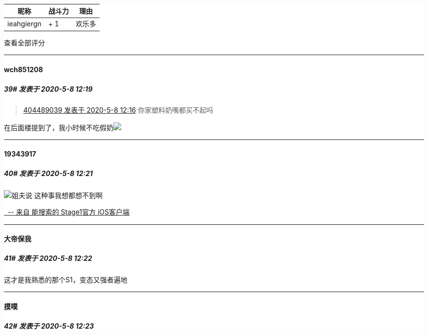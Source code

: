 |昵称|战斗力|理由|
|----|---|---|
| ieahgiergn| + 1|欢乐多|



查看全部评分






-----

####  wch851208  
##### 39#       发表于 2020-5-8 12:19



<blockquote><a href="httphttps://bbs.saraba1st.com/2b/forum.php?mod=redirect&amp;goto=findpost&amp;pid=47342462&amp;ptid=1933419" target="_blank">404489039 发表于 2020-5-8 12:16</a>
 你家塑料奶嘴都买不起吗</blockquote>
在后面楼提到了，我小时候不吃假奶<img src="https://static.saraba1st.com/image/smiley/face2017/074.png" referrerpolicy="no-referrer">







-----

####  19343917  
##### 40#       发表于 2020-5-8 12:21



<img src="https://static.saraba1st.com/image/smiley/face2017/022.png" referrerpolicy="no-referrer">姐夫说 这种事我想都想不到啊

[  -- 来自 能搜索的 Stage1官方 iOS客户端](https://itunes.apple.com/fi/app/saraba1st/id1221237470?mt=8)







-----

####  大帝保我  
##### 41#       发表于 2020-5-8 12:22




这才是我熟悉的那个S1，变态又强者遍地







-----

####  摸噗  
##### 42#       发表于 2020-5-8 12:23

